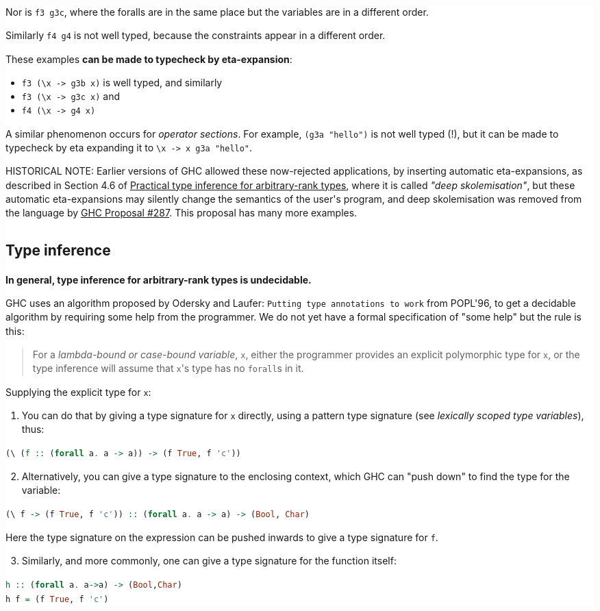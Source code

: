 Nor is `f3 g3c`, where the foralls are in the same place but the variables are in a different order.

Similarly `f4 g4` is not well typed, because the constraints appear in a different order.

These examples **can be made to typecheck by eta-expansion**:
- `f3 (\x -> g3b x)` is well typed, and similarly 
- `f3 (\x -> g3c x)` and 
- `f4 (\x -> g4 x)`


A similar phenomenon occurs for *operator sections*. For example, 
`(g3a "hello")` is not well typed (!), but it can be made to typecheck by eta expanding it to `\x -> x g3a "hello"`.


HISTORICAL NOTE: Earlier versions of GHC allowed these now-rejected applications, by inserting automatic eta-expansions, as described in Section 4.6 of [Practical type inference for arbitrary-rank types](https://www.microsoft.com/en-us/research/publication/practical-type-inference-for-arbitrary-rank-types/), where it is called *"deep skolemisation"*, but these automatic eta-expansions may silently change the semantics of the user's program, and deep skolemisation was removed from the language by [GHC Proposal #287](https://github.com/ghc-proposals/ghc-proposals/blob/master/proposals/0287-simplify-subsumption.rst). This proposal has many more examples.



## Type inference

**In general, type inference for arbitrary-rank types is undecidable.**

GHC uses an algorithm proposed by Odersky and Laufer: `Putting type annotations to work` from POPL'96, to get a decidable algorithm by requiring some help from the programmer. We do not yet have a formal specification of "some help" but the rule is this:

> For a *lambda-bound or case-bound variable*, `x`, either the programmer provides an explicit polymorphic type for `x`, or the type inference will assume that `x`'s type has no `forall`s in it.

Supplying the explicit type for `x`:

1. You can do that by giving a type signature for `x` directly, using a pattern type signature (see *lexically scoped type variables*), thus:

```hs
(\ (f :: (forall a. a -> a)) -> (f True, f 'c'))
```

2. Alternatively, you can give a type signature to the enclosing context, which GHC can "push down" to find the type for the variable:

```hs
(\ f -> (f True, f 'c')) :: (forall a. a -> a) -> (Bool, Char)
```

Here the type signature on the expression can be pushed inwards to give a type signature for `f`.

3. Similarly, and more commonly, one can give a type signature for the function itself:

```hs
h :: (forall a. a->a) -> (Bool,Char)
h f = (f True, f 'c')
```
